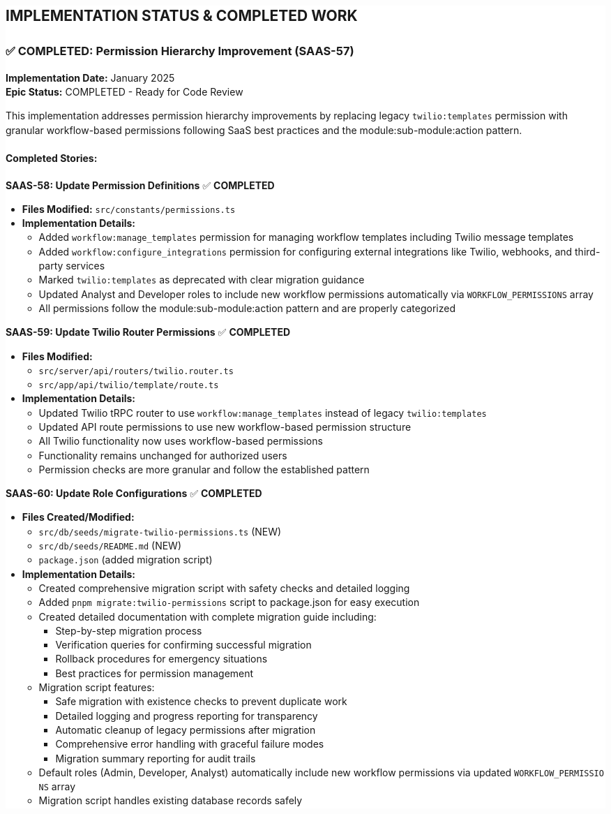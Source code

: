 
## **IMPLEMENTATION STATUS & COMPLETED WORK**

### **✅ COMPLETED: Permission Hierarchy Improvement (SAAS-57)**
**Implementation Date:** January 2025  
**Epic Status:** COMPLETED - Ready for Code Review  

This implementation addresses permission hierarchy improvements by replacing legacy `twilio:templates` permission with granular workflow-based permissions following SaaS best practices and the module:sub-module:action pattern.

#### **Completed Stories:**

**SAAS-58: Update Permission Definitions** ✅ **COMPLETED**
- **Files Modified:** `src/constants/permissions.ts`
- **Implementation Details:**
  - Added `workflow:manage_templates` permission for managing workflow templates including Twilio message templates
  - Added `workflow:configure_integrations` permission for configuring external integrations like Twilio, webhooks, and third-party services
  - Marked `twilio:templates` as deprecated with clear migration guidance
  - Updated Analyst and Developer roles to include new workflow permissions automatically via `WORKFLOW_PERMISSIONS` array
  - All permissions follow the module:sub-module:action pattern and are properly categorized

**SAAS-59: Update Twilio Router Permissions** ✅ **COMPLETED**
- **Files Modified:** 
  - `src/server/api/routers/twilio.router.ts`
  - `src/app/api/twilio/template/route.ts`
- **Implementation Details:**
  - Updated Twilio tRPC router to use `workflow:manage_templates` instead of legacy `twilio:templates`
  - Updated API route permissions to use new workflow-based permission structure
  - All Twilio functionality now uses workflow-based permissions
  - Functionality remains unchanged for authorized users
  - Permission checks are more granular and follow the established pattern

**SAAS-60: Update Role Configurations** ✅ **COMPLETED**
- **Files Created/Modified:**
  - `src/db/seeds/migrate-twilio-permissions.ts` (NEW)
  - `src/db/seeds/README.md` (NEW)
  - `package.json` (added migration script)
- **Implementation Details:**
  - Created comprehensive migration script with safety checks and detailed logging
  - Added `pnpm migrate:twilio-permissions` script to package.json for easy execution
  - Created detailed documentation with complete migration guide including:
    - Step-by-step migration process
    - Verification queries for confirming successful migration
    - Rollback procedures for emergency situations
    - Best practices for permission management
  - Migration script features:
    - Safe migration with existence checks to prevent duplicate work
    - Detailed logging and progress reporting for transparency
    - Automatic cleanup of legacy permissions after migration
    - Comprehensive error handling with graceful failure modes
    - Migration summary reporting for audit trails
  - Default roles (Admin, Developer, Analyst) automatically include new workflow permissions via updated `WORKFLOW_PERMISSIONS` array
  - Migration script handles existing database records safely
